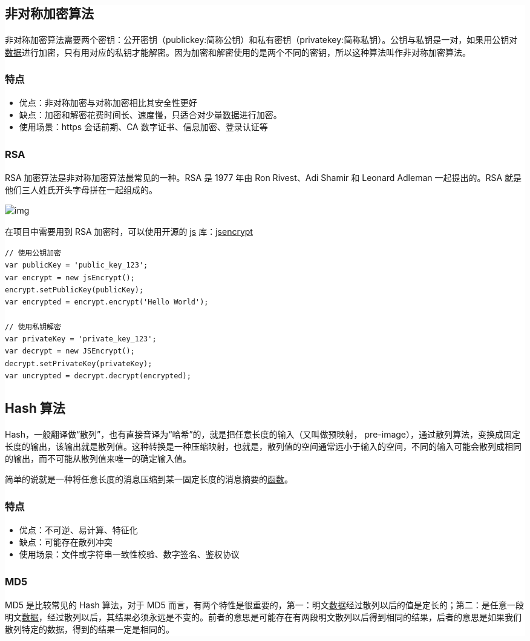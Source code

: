 ## 非对称加密算法

非对称加密算法需要两个密钥：公开密钥（publickey:简称公钥）和私有密钥（privatekey:简称私钥）。公钥与私钥是一对，如果用公钥对[数据](http://www.fly63.com/)进行加密，只有用对应的私钥才能解密。因为加密和解密使用的是两个不同的密钥，所以这种算法叫作非对称加密算法。

### 特点

- 优点：非对称加密与对称加密相比其安全性更好
- 缺点：加密和解密花费时间长、速度慢，只适合对少量[数据](http://www.fly63.com/)进行加密。
- 使用场景：https 会话前期、CA 数字证书、信息加密、登录认证等

### RSA

RSA 加密算法是非对称加密算法最常见的一种。RSA 是 1977 年由 Ron Rivest、Adi Shamir 和 Leonard Adleman 一起提出的。RSA 就是他们三人姓氏开头字母拼在一起组成的。

![img](http://api.fly63.com/vue_blog/public/Uploads/20200315/5e6e300874882.jpg)

在项目中需要用到 RSA 加密时，可以使用开源的 [js](http://www.fly63.com/tag/js) 库：[jsencrypt](https://github.com/travist/jsencrypt)

```
// 使用公钥加密
var publicKey = 'public_key_123';
var encrypt = new jsEncrypt();
encrypt.setPublicKey(publicKey);
var encrypted = encrypt.encrypt('Hello World');

// 使用私钥解密
var privateKey = 'private_key_123';
var decrypt = new JSEncrypt();
decrypt.setPrivateKey(privateKey);
var uncrypted = decrypt.decrypt(encrypted);
```

 

## Hash 算法

Hash，一般翻译做“散列”，也有直接音译为“哈希”的，就是把任意长度的输入（又叫做预映射， pre-image），通过散列算法，变换成固定长度的输出，该输出就是散列值。这种转换是一种压缩映射，也就是，散列值的空间通常远小于输入的空间，不同的输入可能会散列成相同的输出，而不可能从散列值来唯一的确定输入值。

简单的说就是一种将任意长度的消息压缩到某一固定长度的消息摘要的[函数](http://www.fly63.com/tag/函数)。

### 特点

- 优点：不可逆、易计算、特征化
- 缺点：可能存在散列冲突
- 使用场景：文件或字符串一致性校验、数字签名、鉴权协议

### MD5

MD5 是比较常见的 Hash 算法，对于 MD5 而言，有两个特性是很重要的，第一：明文[数据](http://www.fly63.com/)经过散列以后的值是定长的；第二：是任意一段明文[数据](http://www.fly63.com/)，经过散列以后，其结果必须永远是不变的。前者的意思是可能存在有两段明文散列以后得到相同的结果，后者的意思是如果我们散列特定的数据，得到的结果一定是相同的。
